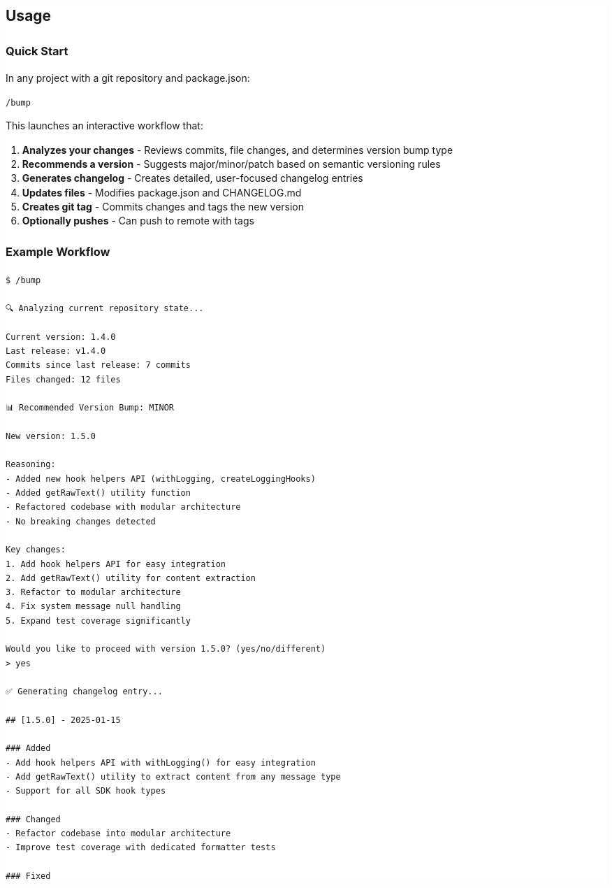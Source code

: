 ## Usage

### Quick Start

In any project with a git repository and package.json:

```bash
/bump
```

This launches an interactive workflow that:

1. **Analyzes your changes** - Reviews commits, file changes, and determines version bump type
2. **Recommends a version** - Suggests major/minor/patch based on semantic versioning rules
3. **Generates changelog** - Creates detailed, user-focused changelog entries
4. **Updates files** - Modifies package.json and CHANGELOG.md
5. **Creates git tag** - Commits changes and tags the new version
6. **Optionally pushes** - Can push to remote with tags

### Example Workflow

```
$ /bump

🔍 Analyzing current repository state...

Current version: 1.4.0
Last release: v1.4.0
Commits since last release: 7 commits
Files changed: 12 files

📊 Recommended Version Bump: MINOR

New version: 1.5.0

Reasoning:
- Added new hook helpers API (withLogging, createLoggingHooks)
- Added getRawText() utility function
- Refactored codebase with modular architecture
- No breaking changes detected

Key changes:
1. Add hook helpers API for easy integration
2. Add getRawText() utility for content extraction
3. Refactor to modular architecture
4. Fix system message null handling
5. Expand test coverage significantly

Would you like to proceed with version 1.5.0? (yes/no/different)
> yes

✅ Generating changelog entry...

## [1.5.0] - 2025-01-15

### Added
- Add hook helpers API with withLogging() for easy integration
- Add getRawText() utility to extract content from any message type
- Support for all SDK hook types

### Changed
- Refactor codebase into modular architecture
- Improve test coverage with dedicated formatter tests

### Fixed
```